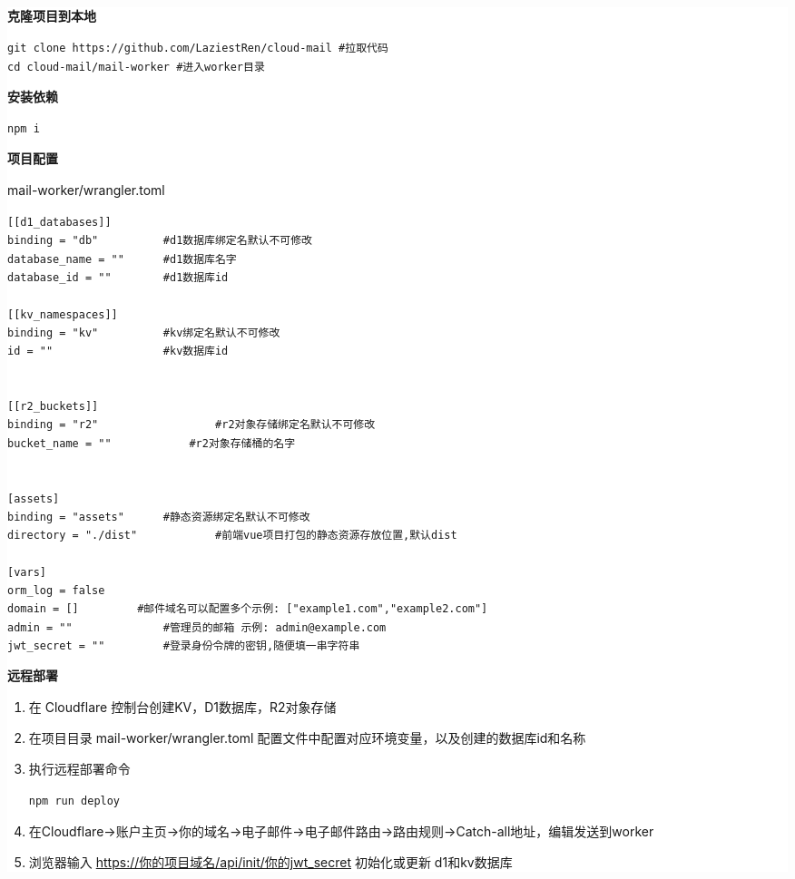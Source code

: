 **克隆项目到本地**

```
git clone https://github.com/LaziestRen/cloud-mail #拉取代码
cd cloud-mail/mail-worker #进入worker目录
```

**安装依赖**

```
npm i
```

**项目配置**

mail-worker/wrangler.toml

```
[[d1_databases]]
binding = "db"			#d1数据库绑定名默认不可修改
database_name = ""		#d1数据库名字
database_id = ""		#d1数据库id

[[kv_namespaces]]
binding = "kv"			#kv绑定名默认不可修改
id = ""			        #kv数据库id


[[r2_buckets]]
binding = "r2"                  #r2对象存储绑定名默认不可修改
bucket_name = ""	        #r2对象存储桶的名字
	

[assets]
binding = "assets"		#静态资源绑定名默认不可修改
directory = "./dist"	        #前端vue项目打包的静态资源存放位置,默认dist

[vars]
orm_log = false
domain = []			#邮件域名可以配置多个示例: ["example1.com","example2.com"]
admin = ""		        #管理员的邮箱 示例: admin@example.com
jwt_secret = ""			#登录身份令牌的密钥,随便填一串字符串
```

**远程部署**

1. 在 Cloudflare 控制台创建KV，D1数据库，R2对象存储

2. 在项目目录 mail-worker/wrangler.toml 配置文件中配置对应环境变量，以及创建的数据库id和名称

3. 执行远程部署命令

   ```
   npm run deploy 
   ```

4. 在Cloudflare→账户主页→你的域名→电子邮件→电子邮件路由→路由规则→Catch-all地址，编辑发送到worker

5. 浏览器输入 [https://你的项目域名/api/init/你的jwt\_secret](https://%E4%BD%A0%E7%9A%84%E9%A1%B9%E7%9B%AE%E5%9F%9F%E5%90%8D/api/init/%E4%BD%A0%E7%9A%84jwt_secret) 初始化或更新 d1和kv数据库
